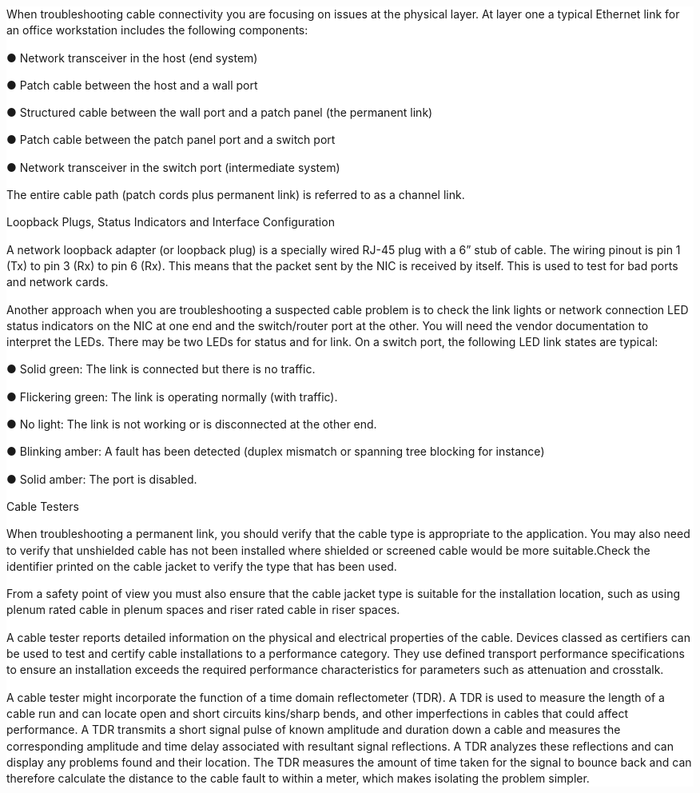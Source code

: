 When troubleshooting cable connectivity you are focusing on issues at the physical layer. At layer one a typical Ethernet link for an office workstation includes the following components:

●	Network transceiver in the host (end system)

●	Patch cable between the host and a wall port

●	Structured cable between the wall port and a patch panel (the permanent link)

●	Patch cable between the patch panel port and a switch port

●	Network transceiver in the switch port (intermediate system)

The entire cable path (patch cords plus permanent link) is referred to as a channel link.

Loopback Plugs, Status Indicators and Interface Configuration

A network loopback adapter (or loopback plug) is a specially wired RJ-45 plug with a 6” stub of cable. The wiring pinout is pin 1 (Tx) to pin 3 (Rx) to pin 6 (Rx). This means that the packet sent by the NIC is received by itself. This is used to test for bad ports and network cards.

Another approach when you are troubleshooting a suspected cable problem is to check the link lights or network connection LED status indicators on the NIC at one end and the switch/router port at the other. You will need the vendor documentation to interpret the LEDs. There may be two LEDs for status and for link. On a switch port, the following LED link states are typical:

●	Solid green: The link is connected but there is no traffic.

●	Flickering green: The link is operating normally (with traffic).

●	No light: The link is not working or is disconnected at the other end.

●	Blinking amber: A fault has been detected (duplex mismatch or spanning tree blocking for instance)

●	Solid amber: The port is disabled.

Cable Testers

When troubleshooting a permanent link, you should verify that the cable type is appropriate to the application. You may also need to verify that unshielded cable has not been installed where shielded or screened cable would be more suitable.Check the identifier printed on the cable jacket to verify the type that has been used.

From a safety point of view you must also ensure that the cable jacket type is suitable for the installation location, such as using plenum rated cable in plenum spaces and riser rated cable in riser spaces.

A cable tester reports detailed information on the physical and electrical properties of the cable. Devices classed as certifiers can be used to test and certify cable installations to a performance category. They use defined transport performance specifications to ensure an installation exceeds the required performance characteristics for parameters such as attenuation and crosstalk.

A cable tester might incorporate the function of a time domain reflectometer (TDR). A TDR is used to measure the length of a cable run and can locate open and short circuits kins/sharp bends, and other imperfections in cables that could affect performance. A TDR transmits a short signal pulse of known amplitude and duration down a cable and measures the corresponding amplitude and time delay associated with resultant signal reflections. A TDR analyzes these reflections and can display any problems found and their location. The TDR measures the amount of time taken for the signal to bounce back and can therefore calculate the distance to the cable fault to within a meter, which makes isolating the problem simpler.
